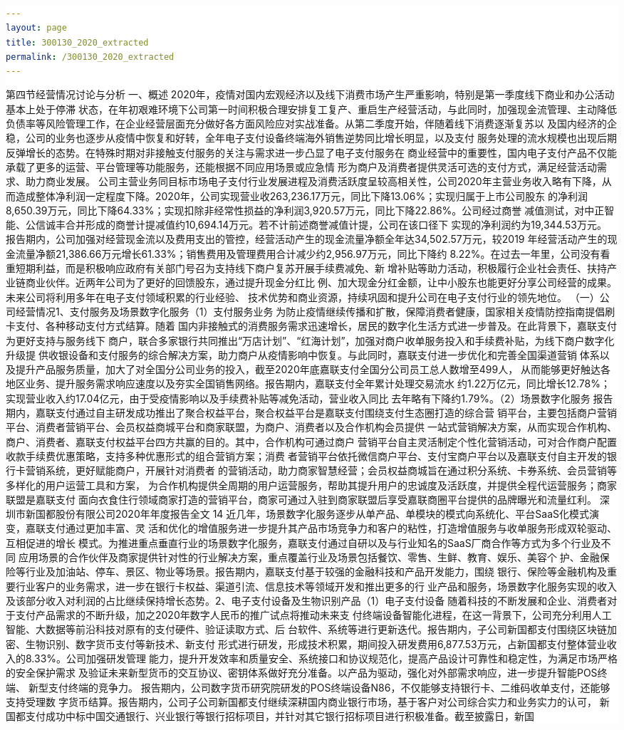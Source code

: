 ```yaml
---
layout: page
title: 300130_2020_extracted
permalink: /300130_2020_extracted
---
```


第四节经营情况讨论与分析
一、概述
2020年，疫情对国内宏观经济以及线下消费市场产生严重影响，特别是第一季度线下商业和办公活动基本上处于停滞
状态，在年初艰难环境下公司第一时间积极合理安排复工复产、重启生产经营活动，与此同时，加强现金流管理、主动降低
负债率等风险管理工作，在企业经营层面充分做好各方面风险应对实战准备。从第二季度开始，伴随着线下消费逐渐复苏以
及国内经济的企稳，公司的业务也逐步从疫情中恢复和好转，全年电子支付设备终端海外销售逆势同比增长明显，以及支付
服务处理的流水规模也出现后期反弹增长的态势。在特殊时期对非接触支付服务的关注与需求进一步凸显了电子支付服务在
商业经营中的重要性，国内电子支付产品不仅能承载了更多的运营、平台管理等功能服务，还能根据不同应用场景或应急情
形为商户及消费者提供灵活可选的支付方式，满足经营活动需求、助力商业发展。
公司主营业务同目标市场电子支付行业发展进程及消费活跃度呈较高相关性，公司2020年主营业务收入略有下降，从
而造成整体净利润一定程度下降。2020年，公司实现营业收263,236.17万元，同比下降13.06%；实现归属于上市公司股东
的净利润8,650.39万元，同比下降64.33%；实现扣除非经常性损益的净利润3,920.57万元，同比下降22.86%。公司经过商誉
减值测试，对中正智能、公信诚丰合并形成的商誉计提减值约10,694.14万元。若不计前述商誉减值计提，公司在该口径下
实现的净利润约为19,344.53万元。
报告期内，公司加强对经营现金流以及费用支出的管控，经营活动产生的现金流量净额全年达34,502.57万元，较2019
年经营活动产生的现金流量净额21,386.66万元增长61.33%；销售费用及管理费用合计减少约2,956.97万元，同比下降约
8.22%。在过去一年里，公司没有看重短期利益，而是积极响应政府有关部门号召为支持线下商户复苏开展手续费减免、新
增补贴等助力活动，积极履行企业社会责任、扶持产业链商业伙伴。近两年公司为了更好的回馈股东，通过提升现金分红比
例、加大现金分红金额，让中小股东也能更好分享公司经营的成果。未来公司将利用多年在电子支付领域积累的行业经验、
技术优势和商业资源，持续巩固和提升公司在电子支付行业的领先地位。
（一）公司经营情况1、支付服务及场景数字化服务（1）支付服务业务
为防止疫情继续传播和扩散，保障消费者健康，国家相关疫情防控指南提倡刷卡支付、各种移动支付方式结算。随着
国内非接触式的消费服务需求迅速增长，居民的数字化生活方式进一步普及。在此背景下，嘉联支付为更好支持与服务线下
商户，联合多家银行共同推出“万店计划”、“红海计划”，加强对商户收单服务投入和手续费补贴，为线下商户数字化升级提
供收银设备和支付服务的综合解决方案，助力商户从疫情影响中恢复。与此同时，嘉联支付进一步优化和完善全国渠道营销
体系以及提升产品服务质量，加大了对全国分公司业务的投入，截至2020年底嘉联支付全国分公司员工总人数增至499人，
从而能够更好触达各地区业务、提升服务需求响应速度以及夯实全国销售网络。报告期内，嘉联支付全年累计处理交易流水
约1.22万亿元，同比增长12.78%；实现营业收入约17.04亿元，由于受疫情影响以及手续费补贴等减免活动，营业收入同比
去年略有下降约1.79%。（2）场景数字化服务
报告期内，嘉联支付通过自主研发成功推出了聚合权益平台，聚合权益平台是嘉联支付围绕支付生态圈打造的综合营
销平台，主要包括商户营销平台、消费者营销平台、会员权益商城平台和商家联盟，为商户、消费者以及合作机构会员提供
一站式营销解决方案，从而实现合作机构、商户、消费者、嘉联支付权益平台四方共赢的目的。其中，合作机构可通过商户
营销平台自主灵活制定个性化营销活动，可对合作商户配置收款手续费优惠策略，支持多种优惠形式的组合营销方案；消费
者营销平台依托微信商户平台、支付宝商户平台以及嘉联支付自主开发的银行卡营销系统，更好赋能商户，开展针对消费者
的营销活动，助力商家智慧经营；会员权益商城旨在通过积分系统、卡券系统、会员营销等多样化的用户运营工具和方案，
为合作机构提供全周期的用户运营服务，帮助其提升用户的忠诚度及活跃度，并提供全程代运营服务；商家联盟是嘉联支付
面向衣食住行领域商家打造的营销平台，商家可通过入驻到商家联盟后享受嘉联商圈平台提供的品牌曝光和流量红利。
深圳市新国都股份有限公司2020年年度报告全文
14
近几年，场景数字化服务逐步从单产品、单模块的模式向系统化、平台SaaS化模式演变，嘉联支付通过更加丰富、灵
活和优化的增值服务进一步提升其产品市场竞争力和客户的粘性，打造增值服务与收单服务形成双轮驱动、互相促进的增长
模式。为推进重点垂直行业的场景数字化服务，嘉联支付通过自研以及与行业知名的SaaS厂商合作等方式为多个行业及不同
应用场景的合作伙伴及商家提供针对性的行业解决方案，重点覆盖行业及场景包括餐饮、零售、生鲜、教育、娱乐、美容个
护、金融保险等行业及加油站、停车、景区、物业等场景。报告期内，嘉联支付基于较强的金融科技和产品开发能力，围绕
银行、保险等金融机构及重要行业客户的业务需求，进一步在银行卡权益、渠道引流、信息技术等领域开发和推出更多的行
业产品和服务，场景数字化服务实现的收入及该部分收入对利润的占比继续保持增长态势。2、电子支付设备及生物识别产品（1）电子支付设备
随着科技的不断发展和企业、消费者对于支付产品需求的不断升级，加之2020年数字人民币的推广试点将推动未来支
付终端设备智能化进程，在这一背景下，公司充分利用人工智能、大数据等前沿科技对原有的支付硬件、验证读取方式、后
台软件、系统等进行更新迭代。报告期内，子公司新国都支付围绕区块链加密、生物识别、数字货币支付等新技术、新支付
形式进行研发，形成技术积累，期间投入研发费用6,877.53万元，占新国都支付整体营业收入的8.33%。公司加强研发管理
能力，提升开发效率和质量安全、系统接口和协议规范化，提高产品设计可靠性和稳定性，为满足市场严格的安全保护需求
及验证未来新型货币的交互协议、密钥体系做好充分准备。以产品为驱动，强化对外部需求响应，进一步提升智能POS终端、
新型支付终端的竞争力。
报告期内，公司数字货币研究院研发的POS终端设备N86，不仅能够支持银行卡、二维码收单支付，还能够支持受理数
字货币结算。报告期内，公司子公司新国都支付继续深耕国内商业银行市场，基于客户对公司综合实力和业务实力的认可，
新国都支付成功中标中国交通银行、兴业银行等银行招标项目，并针对其它银行招标项目进行积极准备。截至披露日，新国